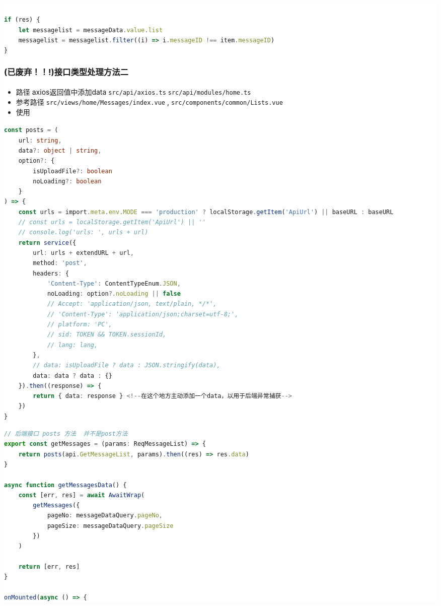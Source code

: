 ```ts

if (res) {
	let messagelist = messageData.value.list
	messagelist = messagelist.filter((i) => i.messageID !== item.messageID)
}
```

<h3 id="26">(已废弃！！!)接口类型处理方法二</h3>
 
-   路径 axios返回值中添加data `src/api/axios.ts` `src/api/modules/home.ts`
-   参考路径 `src/views/home/Messages/index.vue` , `src/components/common/Lists.vue`
-   使用

```ts
const posts = (
	url: string,
	data?: object | string,
	option?: {
		isUploadFile?: boolean
		noLoading?: boolean
	}
) => {
	const urls = import.meta.env.MODE === 'production' ? localStorage.getItem('ApiUrl') || baseURL : baseURL
	// const urls = localStorage.getItem('ApiUrl') || ''
	// console.log('urls: ', urls + url)
	return service({
		url: urls + extendURL + url,
		method: 'post',
		headers: {
			'Content-Type': ContentTypeEnum.JSON,
			noLoading: option?.noLoading || false
			// Accept: 'application/json, text/plain, */*',
			// 'Content-Type': 'application/json;charset=utf-8;',
			// platform: 'PC',
			// sid: TOKEN && TOKEN.sessionId,
			// lang: lang,
		},
		// data: isUploadFile ? data : JSON.stringify(data),
		data: data ? data : {}
	}).then((response) => {
		return { data: response } <!--在这个地方主动添加一个data，以用于后端异常捕获-->
	})
}

```

```ts
// 后端接口 posts 方法  并不是post方法
export const getMessages = (params: ReqMessageList) => {
	return posts(api.GetMessageList, params).then((res) => res.data)
}

async function getMessagesData() {
	const [err, res] = await AwaitWrap(
		getMessages({
			pageNo: messageDataQuery.pageNo,
			pageSize: messageDataQuery.pageSize
		})
	)

	return [err, res]
}

onMounted(async () => {
```